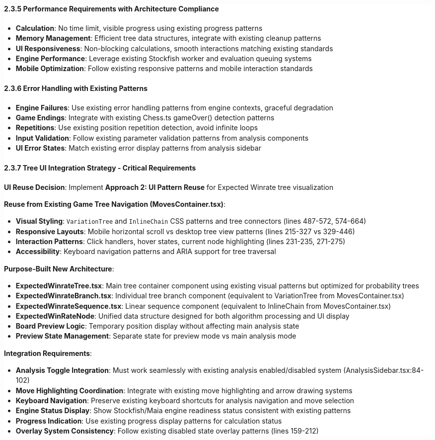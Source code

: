 #### 2.3.5 Performance Requirements with Architecture Compliance  
- **Calculation**: No time limit, visible progress using existing progress patterns
- **Memory Management**: Efficient tree data structures, integrate with existing cleanup patterns
- **UI Responsiveness**: Non-blocking calculations, smooth interactions matching existing standards
- **Engine Performance**: Leverage existing Stockfish worker and evaluation queuing systems
- **Mobile Optimization**: Follow existing responsive patterns and mobile interaction standards

#### 2.3.6 Error Handling with Existing Patterns
- **Engine Failures**: Use existing error handling patterns from engine contexts, graceful degradation
- **Game Endings**: Integrate with existing Chess.ts gameOver() detection patterns
- **Repetitions**: Use existing position repetition detection, avoid infinite loops
- **Input Validation**: Follow existing parameter validation patterns from analysis components
- **UI Error States**: Match existing error display patterns from analysis sidebar

#### 2.3.7 Tree UI Integration Strategy - Critical Requirements
**UI Reuse Decision**: Implement **Approach 2: UI Pattern Reuse** for Expected Winrate tree visualization

**Reuse from Existing Game Tree Navigation (MovesContainer.tsx)**:
- **Visual Styling**: `VariationTree` and `InlineChain` CSS patterns and tree connectors (lines 487-572, 574-664)
- **Responsive Layouts**: Mobile horizontal scroll vs desktop tree view patterns (lines 215-327 vs 329-446) 
- **Interaction Patterns**: Click handlers, hover states, current node highlighting (lines 231-235, 271-275)
- **Accessibility**: Keyboard navigation patterns and ARIA support for tree traversal

**Purpose-Built New Architecture**:
- **ExpectedWinrateTree.tsx**: Main tree container component using existing visual patterns but optimized for probability trees
- **ExpectedWinrateBranch.tsx**: Individual tree branch component (equivalent to VariationTree from MovesContainer.tsx)
- **ExpectedWinrateSequence.tsx**: Linear sequence component (equivalent to InlineChain from MovesContainer.tsx)
- **ExpectedWinRateNode**: Unified data structure designed for both algorithm processing and UI display
- **Board Preview Logic**: Temporary position display without affecting main analysis state
- **Preview State Management**: Separate state for preview mode vs main analysis mode

**Integration Requirements**:
- **Analysis Toggle Integration**: Must work seamlessly with existing analysis enabled/disabled system (AnalysisSidebar.tsx:84-102)
- **Move Highlighting Coordination**: Integrate with existing move highlighting and arrow drawing systems  
- **Keyboard Navigation**: Preserve existing keyboard shortcuts for analysis navigation and move selection
- **Engine Status Display**: Show Stockfish/Maia engine readiness status consistent with existing patterns
- **Progress Indication**: Use existing progress display patterns for calculation status
- **Overlay System Consistency**: Follow existing disabled state overlay patterns (lines 159-212)
